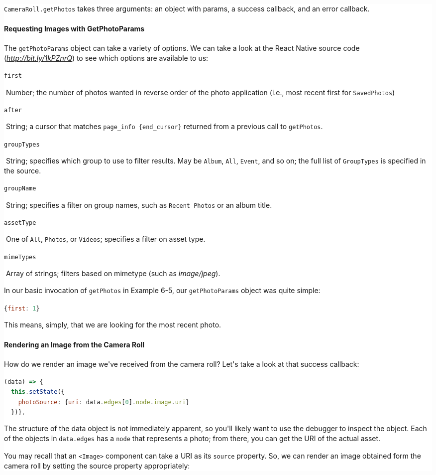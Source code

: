 `CameraRoll.getPhotos` takes three arguments: an object with params, a success callback, and an error callback.

#### Requesting Images with GetPhotoParams

The `getPhotoParams` object can take a variety of options. We can take a look at the React Native source code (*http://bit.ly/1kPZnrQ*) to see which options are available to us:

`first`

​		Number; the number of photos wanted in reverse order of the photo application (i.e., most recent first for `SavedPhotos`)

`after`

​		String; a cursor that matches `page_info {end_cursor}` returned from a previous call to `getPhotos`.

`groupTypes`

​		String; specifies which group to use to filter results. May be `Album`, `All`, `Event`, and so on; the full list of `GroupTypes` is specified in the source.

`groupName`

​		String; specifies a filter on group names, such as `Recent Photos` or an album title.

`assetType`

​		One of `All`, `Photos`, or `Videos`; specifies a filter on asset type.

`mimeTypes`

​		Array of strings; filters based on mimetype (such as *image/jpeg*).

In our basic invocation of `getPhotos` in Example 6-5, our `getPhotoParams` object was quite simple:

```javascript
{first: 1}
```

This means, simply, that we are looking for the most recent photo.

#### Rendering an Image from the Camera Roll

How do we render an image we've received from the camera roll? Let's take a look at that success callback:

```javascript
(data) => {
  this.setState({
    photoSource: {uri: data.edges[0].node.image.uri}
  })},
```

The structure of the data object is not immediately apparent, so you'll likely want to use the debugger to inspect the object. Each of the objects in `data.edges` has a `node` that represents a photo; from there, you can get the URI of the actual asset.

You may recall that an `<Image>` component can take a URI as its `source` property. So, we can render an image obtained form the camera roll by setting the source property appropriately:
